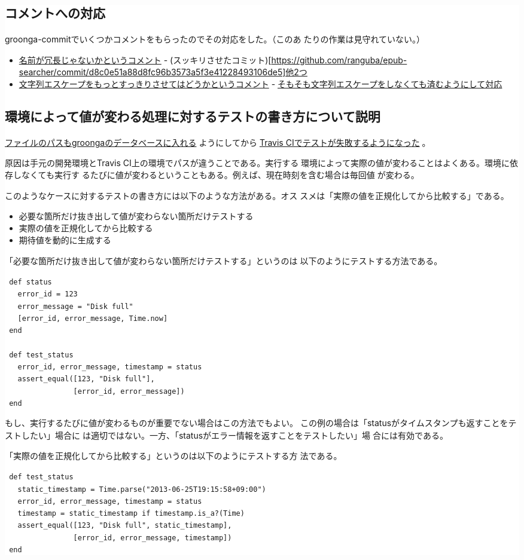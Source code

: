 ## コメントへの対応

groonga-commitでいくつかコメントをもらったのでその対応をした。（このあ
たりの作業は見守れていない。）

- [名前が冗長じゃないかというコメント](http://rubyforge.org/pipermail/groonga-commit/2013-June/005990.html) - (スッキリさせたコミット)[https://github.com/ranguba/epub-searcher/commit/d8c0e51a88d8fc96b3573a5f3e41228493106de5]他2つ
- [文字列エスケープをもっとすっきりさせてはどうかというコメント](http://rubyforge.org/pipermail/groonga-commit/2013-June/005993.html) - [そもそも文字列エスケープをしなくても済むようにして対応](https://github.com/ranguba/epub-searcher/commit/cfaef25b91b8294e6e0f66d174e7de54850a3dc5)

## 環境によって値が変わる処理に対するテストの書き方について説明

[ファイルのパスもgroongaのデータベースに入れる](https://github.com/ranguba/epub-searcher/commit/6ae07c1bf6b8f5716cd3ee73ac1c564820a036d5)
ようにしてから
[Travis CIでテストが失敗するようになった](https://travis-ci.org/ranguba/epub-searcher/builds/8411922)
。

原因は手元の開発環境とTravis CI上の環境でパスが違うことである。実行する
環境によって実際の値が変わることはよくある。環境に依存しなくても実行す
るたびに値が変わるということもある。例えば、現在時刻を含む場合は毎回値
が変わる。

このようなケースに対するテストの書き方には以下のような方法がある。オス
スメは「実際の値を正規化してから比較する」である。

- 必要な箇所だけ抜き出して値が変わらない箇所だけテストする
- 実際の値を正規化してから比較する
- 期待値を動的に生成する

「必要な箇所だけ抜き出して値が変わらない箇所だけテストする」というのは
以下のようにテストする方法である。

     def status
       error_id = 123
       error_message = "Disk full"
       [error_id, error_message, Time.now]
     end

     def test_status
       error_id, error_message, timestamp = status
       assert_equal([123, "Disk full"],
                    [error_id, error_message])
     end

もし、実行するたびに値が変わるものが重要でない場合はこの方法でもよい。
この例の場合は「statusがタイムスタンプも返すことをテストしたい」場合に
は適切ではない。一方、「statusがエラー情報を返すことをテストしたい」場
合には有効である。

「実際の値を正規化してから比較する」というのは以下のようにテストする方
法である。

     def test_status
       static_timestamp = Time.parse("2013-06-25T19:15:58+09:00")
       error_id, error_message, timestamp = status
       timestamp = static_timestamp if timestamp.is_a?(Time)
       assert_equal([123, "Disk full", static_timestamp],
                    [error_id, error_message, timestamp])
     end
